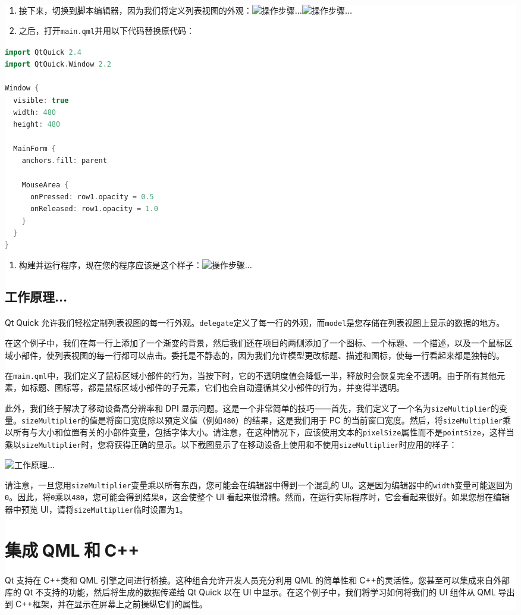 1.  接下来，切换到脚本编辑器，因为我们将定义列表视图的外观：![操作步骤…](https://github.com/OpenDocCN/freelearn-c-cpp-zh/raw/master/docs/qt5-cpp-gui-prog-cb/img/B02820_05_24.jpg)![操作步骤…](https://github.com/OpenDocCN/freelearn-c-cpp-zh/raw/master/docs/qt5-cpp-gui-prog-cb/img/B02820_05_36.jpg)

1.  之后，打开`main.qml`并用以下代码替换原代码：

```cpp
import QtQuick 2.4
import QtQuick.Window 2.2

Window {
  visible: true
  width: 480
  height: 480

  MainForm {
    anchors.fill: parent

    MouseArea {
      onPressed: row1.opacity = 0.5
      onReleased: row1.opacity = 1.0
    }
  }
}
```

1.  构建并运行程序，现在您的程序应该是这个样子：![操作步骤…](https://github.com/OpenDocCN/freelearn-c-cpp-zh/raw/master/docs/qt5-cpp-gui-prog-cb/img/B02820_05_25.jpg)

## 工作原理…

Qt Quick 允许我们轻松定制列表视图的每一行外观。`delegate`定义了每一行的外观，而`model`是您存储在列表视图上显示的数据的地方。

在这个例子中，我们在每一行上添加了一个渐变的背景，然后我们还在项目的两侧添加了一个图标、一个标题、一个描述，以及一个鼠标区域小部件，使列表视图的每一行都可以点击。委托是不静态的，因为我们允许模型更改标题、描述和图标，使每一行看起来都是独特的。

在`main.qml`中，我们定义了鼠标区域小部件的行为，当按下时，它的不透明度值会降低一半，释放时会恢复完全不透明。由于所有其他元素，如标题、图标等，都是鼠标区域小部件的子元素，它们也会自动遵循其父小部件的行为，并变得半透明。

此外，我们终于解决了移动设备高分辨率和 DPI 显示问题。这是一个非常简单的技巧——首先，我们定义了一个名为`sizeMultiplier`的变量。`sizeMultiplier`的值是将窗口宽度除以预定义值（例如`480`）的结果，这是我们用于 PC 的当前窗口宽度。然后，将`sizeMultiplier`乘以所有与大小和位置有关的小部件变量，包括字体大小。请注意，在这种情况下，应该使用文本的`pixelSize`属性而不是`pointSize`，这样当乘以`sizeMultiplier`时，您将获得正确的显示。以下截图显示了在移动设备上使用和不使用`sizeMultiplier`时应用的样子：

![工作原理…](https://github.com/OpenDocCN/freelearn-c-cpp-zh/raw/master/docs/qt5-cpp-gui-prog-cb/img/B02820_05_26.jpg)

请注意，一旦您用`sizeMultiplier`变量乘以所有东西，您可能会在编辑器中得到一个混乱的 UI。这是因为编辑器中的`width`变量可能返回为`0`。因此，将`0`乘以`480`，您可能会得到结果`0`，这会使整个 UI 看起来很滑稽。然而，在运行实际程序时，它会看起来很好。如果您想在编辑器中预览 UI，请将`sizeMultiplier`临时设置为`1`。

# 集成 QML 和 C++

Qt 支持在 C++类和 QML 引擎之间进行桥接。这种组合允许开发人员充分利用 QML 的简单性和 C++的灵活性。您甚至可以集成来自外部库的 Qt 不支持的功能，然后将生成的数据传递给 Qt Quick 以在 UI 中显示。在这个例子中，我们将学习如何将我们的 UI 组件从 QML 导出到 C++框架，并在显示在屏幕上之前操纵它们的属性。
